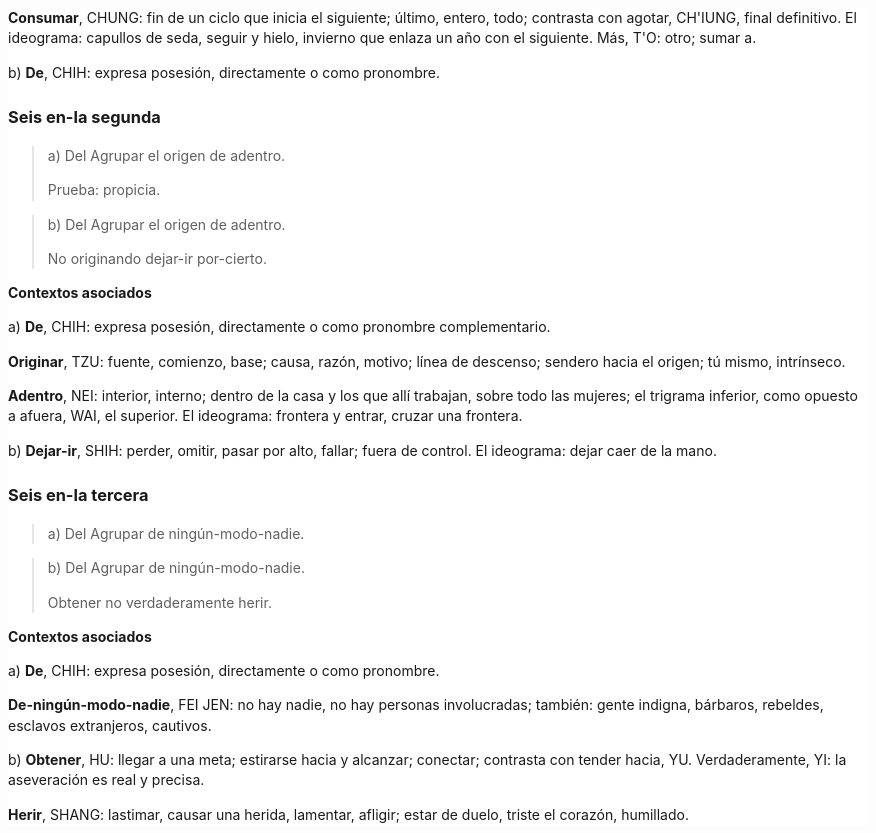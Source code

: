 **Consumar**, CHUNG: fin de un ciclo que inicia el siguiente; último, entero,
todo; contrasta con agotar, CH'IUNG, final definitivo. El ideograma: capullos
de seda, seguir y hielo, invierno que enlaza un año con el siguiente. Más, T'O:
otro; sumar a.


b) **De**, CHIH: expresa posesión, directamente o como pronombre.


### Seis en-la segunda

> a) Del Agrupar el origen de adentro.
> 
> Prueba: propicia.

> b) Del Agrupar el origen de adentro.
> 
> No originando dejar-ir por-cierto.


**Contextos asociados**

a) **De**, CHIH: expresa posesión, directamente o como
pronombre complementario.

**Originar**, TZU: fuente, comienzo, base; causa,
razón, motivo; línea de descenso; sendero hacia el origen; tú mismo, intrínseco.

**Adentro**, NEI: interior, interno; dentro de la casa y los que allí trabajan, sobre
todo las mujeres; el trigrama inferior, como opuesto a afuera, WAI, el superior.
El ideograma: frontera y entrar, cruzar una frontera.

b) **Dejar-ir**, SHIH: perder, omitir, pasar por alto, fallar; fuera de control. El
ideograma: dejar caer de la mano.

### Seis en-la tercera

> a) Del Agrupar de ningún-modo-nadie.

> b) Del Agrupar de ningún-modo-nadie.
> 
> Obtener no verdaderamente herir.


**Contextos asociados**

a) **De**, CHIH: expresa posesión, directamente o como
pronombre.

**De-ningún-modo-nadie**, FEI JEN: no hay nadie, no hay personas
involucradas; también: gente indigna, bárbaros, rebeldes, esclavos extranjeros,
cautivos.

b) **Obtener**, HU: llegar a una meta; estirarse hacia y alcanzar; conectar; contrasta
con tender hacia, YU. Verdaderamente, YI: la aseveración es real y precisa.


**Herir**, SHANG: lastimar, causar una herida, lamentar, afligir; estar de duelo,
triste el corazón, humillado.
